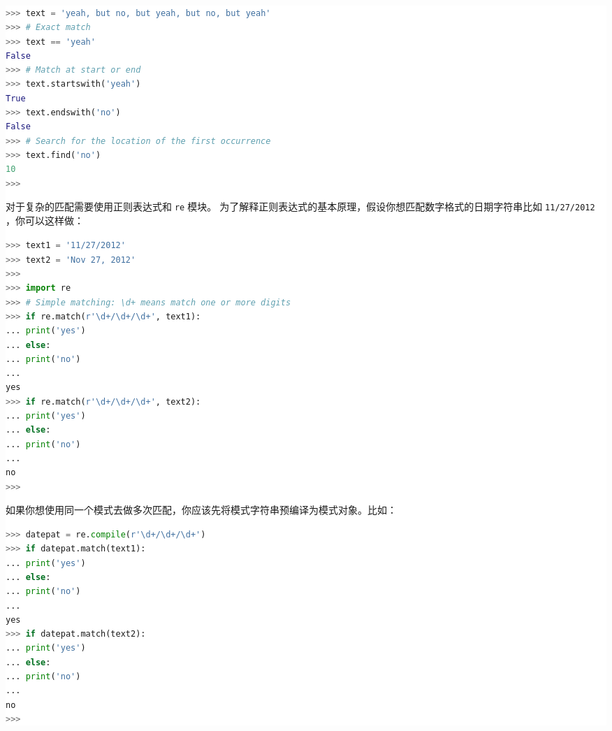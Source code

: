 ```python
>>> text = 'yeah, but no, but yeah, but no, but yeah'
>>> # Exact match
>>> text == 'yeah'
False
>>> # Match at start or end
>>> text.startswith('yeah')
True
>>> text.endswith('no')
False
>>> # Search for the location of the first occurrence
>>> text.find('no')
10
>>>
```

对于复杂的匹配需要使用正则表达式和 `re` 模块。 为了解释正则表达式的基本原理，假设你想匹配数字格式的日期字符串比如 `11/27/2012` ，你可以这样做：

```python
>>> text1 = '11/27/2012'
>>> text2 = 'Nov 27, 2012'
>>>
>>> import re
>>> # Simple matching: \d+ means match one or more digits
>>> if re.match(r'\d+/\d+/\d+', text1):
... print('yes')
... else:
... print('no')
...
yes
>>> if re.match(r'\d+/\d+/\d+', text2):
... print('yes')
... else:
... print('no')
...
no
>>>
```

如果你想使用同一个模式去做多次匹配，你应该先将模式字符串预编译为模式对象。比如：

```python
>>> datepat = re.compile(r'\d+/\d+/\d+')
>>> if datepat.match(text1):
... print('yes')
... else:
... print('no')
...
yes
>>> if datepat.match(text2):
... print('yes')
... else:
... print('no')
...
no
>>>
```
